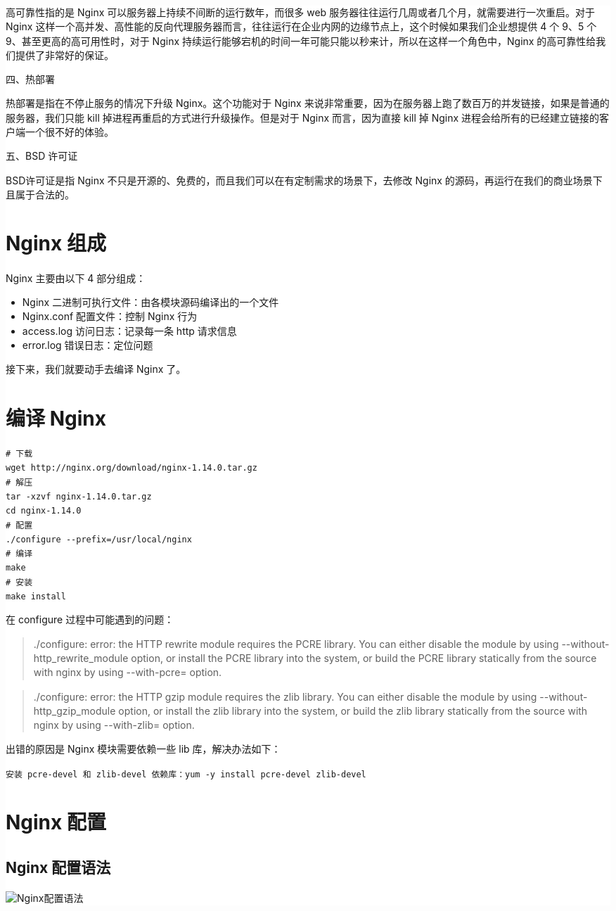 高可靠性指的是 Nginx 可以服务器上持续不间断的运行数年，而很多 web 服务器往往运行几周或者几个月，就需要进行一次重启。对于 Nginx 这样一个高并发、高性能的反向代理服务器而言，往往运行在企业内网的边缘节点上，这个时候如果我们企业想提供 4 个 9、5 个 9、甚至更高的高可用性时，对于 Nginx 持续运行能够宕机的时间一年可能只能以秒来计，所以在这样一个角色中，Nginx 的高可靠性给我们提供了非常好的保证。

四、热部署

热部署是指在不停止服务的情况下升级 Nginx。这个功能对于 Nginx 来说非常重要，因为在服务器上跑了数百万的并发链接，如果是普通的服务器，我们只能 kill 掉进程再重启的方式进行升级操作。但是对于 Nginx 而言，因为直接 kill 掉 Nginx 进程会给所有的已经建立链接的客户端一个很不好的体验。

五、BSD 许可证

BSD许可证是指 Nginx 不只是开源的、免费的，而且我们可以在有定制需求的场景下，去修改 Nginx 的源码，再运行在我们的商业场景下且属于合法的。

# Nginx 组成
Nginx 主要由以下 4 部分组成：
- Nginx 二进制可执行文件：由各模块源码编译出的一个文件
- Nginx.conf 配置文件：控制 Nginx 行为
- access.log 访问日志：记录每一条 http 请求信息
- error.log 错误日志：定位问题

接下来，我们就要动手去编译 Nginx 了。
# 编译 Nginx
```
# 下载
wget http://nginx.org/download/nginx-1.14.0.tar.gz
# 解压
tar -xzvf nginx-1.14.0.tar.gz
cd nginx-1.14.0
# 配置
./configure --prefix=/usr/local/nginx
# 编译
make
# 安装
make install
```

在 configure 过程中可能遇到的问题：

> ./configure: error: the HTTP rewrite module requires the PCRE library. You can either disable the module by using --without-http_rewrite_module option, or install the PCRE library into the system, or build the PCRE library statically from the source with nginx by using --with-pcre= option.

> ./configure: error: the HTTP gzip module requires the zlib library. You can either disable the module by using --without-http_gzip_module option, or install the zlib library into the system, or build the zlib library statically from the source with nginx by using --with-zlib= option.


出错的原因是 Nginx 模块需要依赖一些 lib 库，解决办法如下：
```
安装 pcre-devel 和 zlib-devel 依赖库：yum -y install pcre-devel zlib-devel
```

# Nginx 配置
## Nginx 配置语法
![Nginx配置语法](https://img-blog.csdnimg.cn/20191101005045207.png)
